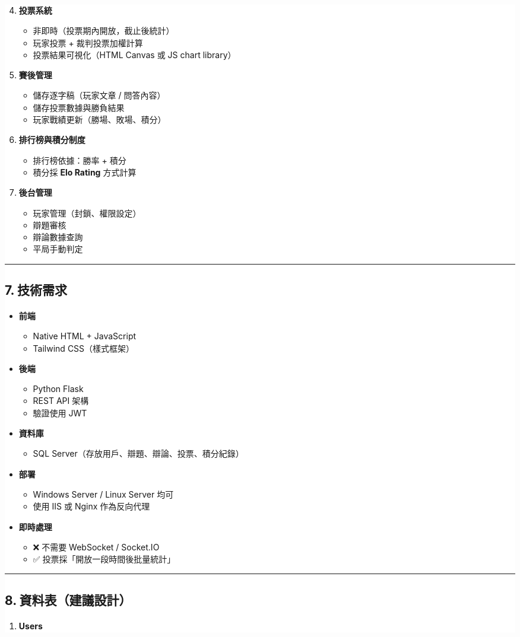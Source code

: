 4. **投票系統**

   * 非即時（投票期內開放，截止後統計）
   * 玩家投票 + 裁判投票加權計算
   * 投票結果可視化（HTML Canvas 或 JS chart library）

5. **賽後管理**

   * 儲存逐字稿（玩家文章 / 問答內容）
   * 儲存投票數據與勝負結果
   * 玩家戰績更新（勝場、敗場、積分）

6. **排行榜與積分制度**

   * 排行榜依據：勝率 + 積分
   * 積分採 **Elo Rating** 方式計算

7. **後台管理**

   * 玩家管理（封鎖、權限設定）
   * 辯題審核
   * 辯論數據查詢
   * 平局手動判定

---

## 7. 技術需求

* **前端**

  * Native HTML + JavaScript
  * Tailwind CSS（樣式框架）

* **後端**

  * Python Flask
  * REST API 架構
  * 驗證使用 JWT

* **資料庫**

  * SQL Server（存放用戶、辯題、辯論、投票、積分紀錄）

* **部署**

  * Windows Server / Linux Server 均可
  * 使用 IIS 或 Nginx 作為反向代理

* **即時處理**

  * ❌ 不需要 WebSocket / Socket.IO
  * ✅ 投票採「開放一段時間後批量統計」

---

## 8. 資料表（建議設計）

1. **Users**
